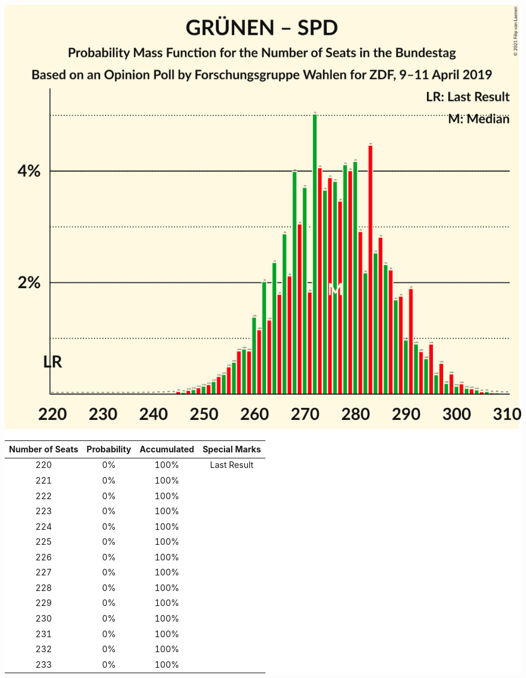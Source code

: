 ![Graph with seats probability mass function not yet produced](2019-04-11-ForschungsgruppeWahlen-coalitions-seats-pmf-grünen–spd.png "Seats Probability Mass Function")

| Number of Seats | Probability | Accumulated | Special Marks |
|:---------------:|:-----------:|:-----------:|:-------------:|
| 220 | 0% | 100% | Last Result |
| 221 | 0% | 100% |  |
| 222 | 0% | 100% |  |
| 223 | 0% | 100% |  |
| 224 | 0% | 100% |  |
| 225 | 0% | 100% |  |
| 226 | 0% | 100% |  |
| 227 | 0% | 100% |  |
| 228 | 0% | 100% |  |
| 229 | 0% | 100% |  |
| 230 | 0% | 100% |  |
| 231 | 0% | 100% |  |
| 232 | 0% | 100% |  |
| 233 | 0% | 100% |  |